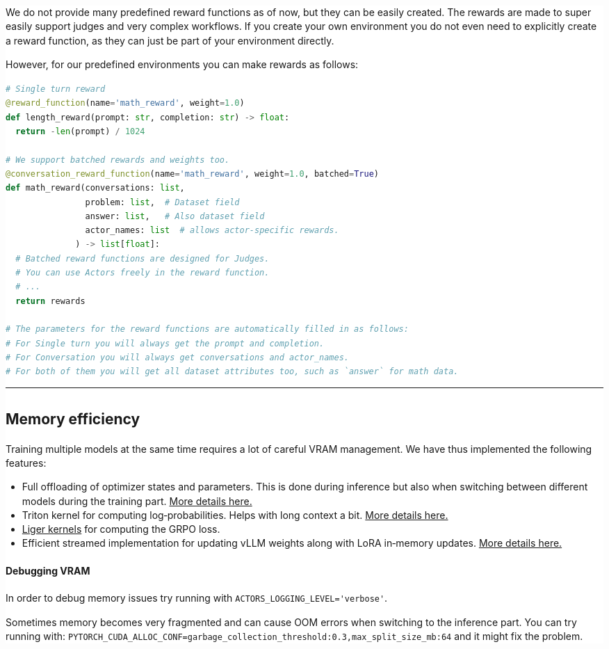 We do not provide many predefined reward functions as of now, but they can be easily created.
The rewards are made to super easily support judges and very complex workflows.
If you create your own environment you do not even need to explicitly create a reward function, as they can just be part of your environment directly.

However, for our predefined environments you can make rewards as follows:

```python
# Single turn reward
@reward_function(name='math_reward', weight=1.0)
def length_reward(prompt: str, completion: str) -> float:
  return -len(prompt) / 1024

# We support batched rewards and weights too.
@conversation_reward_function(name='math_reward', weight=1.0, batched=True)
def math_reward(conversations: list,
                problem: list,  # Dataset field
                answer: list,   # Also dataset field
                actor_names: list  # allows actor-specific rewards.
              ) -> list[float]:
  # Batched reward functions are designed for Judges.
  # You can use Actors freely in the reward function.
  # ...
  return rewards

# The parameters for the reward functions are automatically filled in as follows:
# For Single turn you will always get the prompt and completion.
# For Conversation you will always get conversations and actor_names.
# For both of them you will get all dataset attributes too, such as `answer` for math data.
```

---

## Memory efficiency

Training multiple models at the same time requires a lot of careful VRAM management. We have thus implemented the following features:

* Full offloading of optimizer states and parameters. This is done during inference but also when switching between different models during the training part. [More details here.](docs/offloading.md)
* Triton kernel for computing log‑probabilities. Helps with long context a bit. [More details here.](docs/logps_kernel.md)
* [Liger kernels](https://github.com/linkedin/Liger-Kernel) for computing the GRPO loss.
* Efficient streamed implementation for updating vLLM weights along with LoRA in‑memory updates. [More details here.](docs/updating_weights.md)

#### Debugging VRAM

In order to debug memory issues try running with `ACTORS_LOGGING_LEVEL='verbose'`.

Sometimes memory becomes very fragmented and can cause OOM errors when switching to the inference part. You can try running with: `PYTORCH_CUDA_ALLOC_CONF=garbage_collection_threshold:0.3,max_split_size_mb:64` and it might fix the problem.
